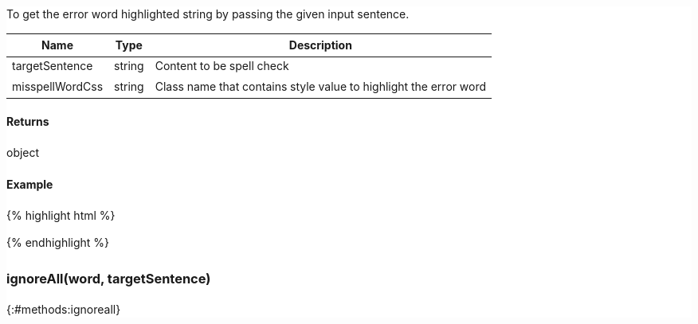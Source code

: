 To get the error word highlighted string by passing the given input sentence.

<table class="params">
    <thead>
        <tr>
            <th>Name</th>
            <th>Type</th>
            <th>Description</th>
        </tr>
    </thead>
    <tbody>
        <tr>
            <td class="name">targetSentence</td>
            <td class="type">string</td>
            <td class="description">Content to be spell check</td>
        </tr>
        <tr>
            <td class="name">misspellWordCss</td>
            <td class="type">string</td>
            <td class="description">Class name that contains style value to highlight the error word</td>
        </tr>
    </tbody>
</table>

#### Returns

object

#### Example

{% highlight html %}
 
<div id="SpellCheck"></div> 
 
<script>
            var targetSentence = "This example sentence contains error words".
            $("#SpellCheck").ejSpellCheck({
                dictionarySettings: {
                    dictionaryUrl: "http://js.syncfusion.com/demos/ejservices/api/SpellCheck/CheckWords",
                    customDictionaryUrl: "http://js.syncfusion.com/demos/ejservices/api/SpellCheck/AddToDictionary"
                }
            });
            var schObj = $("#SpellCheck").data("ejSpellCheck");
            schObj.spellCheck(targetSentence,"highlight");
</script>
<style>
    .highlight {
        color: green;
    }
</style>

{% endhighlight %}

### ignoreAll(word, targetSentence)
{:#methods:ignoreall}
